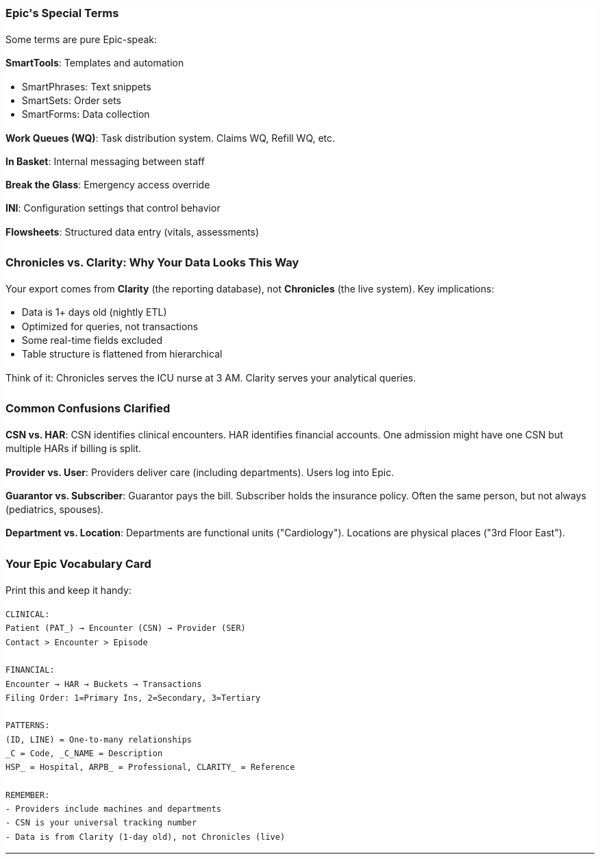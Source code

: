 ### Epic's Special Terms

Some terms are pure Epic-speak:

**SmartTools**: Templates and automation
- SmartPhrases: Text snippets
- SmartSets: Order sets
- SmartForms: Data collection

**Work Queues (WQ)**: Task distribution system. Claims WQ, Refill WQ, etc.

**In Basket**: Internal messaging between staff

**Break the Glass**: Emergency access override

**INI**: Configuration settings that control behavior

**Flowsheets**: Structured data entry (vitals, assessments)

### Chronicles vs. Clarity: Why Your Data Looks This Way

Your export comes from **Clarity** (the reporting database), not **Chronicles** (the live system). Key implications:

- Data is 1+ days old (nightly ETL)
- Optimized for queries, not transactions
- Some real-time fields excluded
- Table structure is flattened from hierarchical

Think of it: Chronicles serves the ICU nurse at 3 AM. Clarity serves your analytical queries.

### Common Confusions Clarified

**CSN vs. HAR**: CSN identifies clinical encounters. HAR identifies financial accounts. One admission might have one CSN but multiple HARs if billing is split.

**Provider vs. User**: Providers deliver care (including departments). Users log into Epic.

**Guarantor vs. Subscriber**: Guarantor pays the bill. Subscriber holds the insurance policy. Often the same person, but not always (pediatrics, spouses).

**Department vs. Location**: Departments are functional units ("Cardiology"). Locations are physical places ("3rd Floor East").

### Your Epic Vocabulary Card

Print this and keep it handy:

```
CLINICAL:
Patient (PAT_) → Encounter (CSN) → Provider (SER)
Contact > Encounter > Episode

FINANCIAL:  
Encounter → HAR → Buckets → Transactions
Filing Order: 1=Primary Ins, 2=Secondary, 3=Tertiary

PATTERNS:
(ID, LINE) = One-to-many relationships
_C = Code, _C_NAME = Description
HSP_ = Hospital, ARPB_ = Professional, CLARITY_ = Reference

REMEMBER:
- Providers include machines and departments
- CSN is your universal tracking number
- Data is from Clarity (1-day old), not Chronicles (live)
```

---